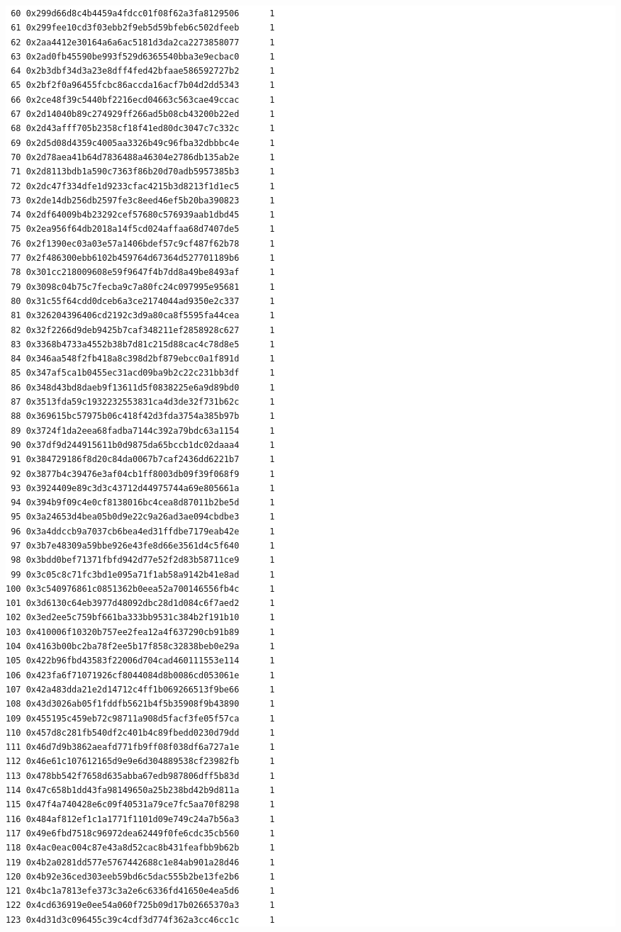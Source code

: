     60 0x299d66d8c4b4459a4fdcc01f08f62a3fa8129506      1
     61 0x299fee10cd3f03ebb2f9eb5d59bfeb6c502dfeeb      1
     62 0x2aa4412e30164a6a6ac5181d3da2ca2273858077      1
     63 0x2ad0fb45590be993f529d6365540bba3e9ecbac0      1
     64 0x2b3dbf34d3a23e8dff4fed42bfaae586592727b2      1
     65 0x2bf2f0a96455fcbc86accda16acf7b04d2dd5343      1
     66 0x2ce48f39c5440bf2216ecd04663c563cae49ccac      1
     67 0x2d14040b89c274929ff266ad5b08cb43200b22ed      1
     68 0x2d43afff705b2358cf18f41ed80dc3047c7c332c      1
     69 0x2d5d08d4359c4005aa3326b49c96fba32dbbbc4e      1
     70 0x2d78aea41b64d7836488a46304e2786db135ab2e      1
     71 0x2d8113bdb1a590c7363f86b20d70adb5957385b3      1
     72 0x2dc47f334dfe1d9233cfac4215b3d8213f1d1ec5      1
     73 0x2de14db256db2597fe3c8eed46ef5b20ba390823      1
     74 0x2df64009b4b23292cef57680c576939aab1dbd45      1
     75 0x2ea956f64db2018a14f5cd024affaa68d7407de5      1
     76 0x2f1390ec03a03e57a1406bdef57c9cf487f62b78      1
     77 0x2f486300ebb6102b459764d67364d527701189b6      1
     78 0x301cc218009608e59f9647f4b7dd8a49be8493af      1
     79 0x3098c04b75c7fecba9c7a80fc24c097995e95681      1
     80 0x31c55f64cdd0dceb6a3ce2174044ad9350e2c337      1
     81 0x326204396406cd2192c3d9a80ca8f5595fa44cea      1
     82 0x32f2266d9deb9425b7caf348211ef2858928c627      1
     83 0x3368b4733a4552b38b7d81c215d88cac4c78d8e5      1
     84 0x346aa548f2fb418a8c398d2bf879ebcc0a1f891d      1
     85 0x347af5ca1b0455ec31acd09ba9b2c22c231bb3df      1
     86 0x348d43bd8daeb9f13611d5f0838225e6a9d89bd0      1
     87 0x3513fda59c1932232553831ca4d3de32f731b62c      1
     88 0x369615bc57975b06c418f42d3fda3754a385b97b      1
     89 0x3724f1da2eea68fadba7144c392a79bdc63a1154      1
     90 0x37df9d244915611b0d9875da65bccb1dc02daaa4      1
     91 0x384729186f8d20c84da0067b7caf2436dd6221b7      1
     92 0x3877b4c39476e3af04cb1ff8003db09f39f068f9      1
     93 0x3924409e89c3d3c43712d44975744a69e805661a      1
     94 0x394b9f09c4e0cf8138016bc4cea8d87011b2be5d      1
     95 0x3a24653d4bea05b0d9e22c9a26ad3ae094cbdbe3      1
     96 0x3a4ddccb9a7037cb6bea4ed31ffdbe7179eab42e      1
     97 0x3b7e48309a59bbe926e43fe8d66e3561d4c5f640      1
     98 0x3bdd0bef71371fbfd942d77e52f2d83b58711ce9      1
     99 0x3c05c8c71fc3bd1e095a71f1ab58a9142b41e8ad      1
    100 0x3c540976861c0851362b0eea52a700146556fb4c      1
    101 0x3d6130c64eb3977d48092dbc28d1d084c6f7aed2      1
    102 0x3ed2ee5c759bf661ba333bb9531c384b2f191b10      1
    103 0x410006f10320b757ee2fea12a4f637290cb91b89      1
    104 0x4163b00bc2ba78f2ee5b17f858c32838beb0e29a      1
    105 0x422b96fbd43583f22006d704cad460111553e114      1
    106 0x423fa6f71071926cf8044084d8b0086cd053061e      1
    107 0x42a483dda21e2d14712c4ff1b069266513f9be66      1
    108 0x43d3026ab05f1fddfb5621b4f5b35908f9b43890      1
    109 0x455195c459eb72c98711a908d5facf3fe05f57ca      1
    110 0x457d8c281fb540df2c401b4c89fbedd0230d79dd      1
    111 0x46d7d9b3862aeafd771fb9ff08f038df6a727a1e      1
    112 0x46e61c107612165d9e9e6d304889538cf23982fb      1
    113 0x478bb542f7658d635abba67edb987806dff5b83d      1
    114 0x47c658b1dd43fa98149650a25b238bd42b9d811a      1
    115 0x47f4a740428e6c09f40531a79ce7fc5aa70f8298      1
    116 0x484af812ef1c1a1771f1101d09e749c24a7b56a3      1
    117 0x49e6fbd7518c96972dea62449f0fe6cdc35cb560      1
    118 0x4ac0eac004c87e43a8d52cac8b431feafbb9b62b      1
    119 0x4b2a0281dd577e5767442688c1e84ab901a28d46      1
    120 0x4b92e36ced303eeb59bd6c5dac555b2be13fe2b6      1
    121 0x4bc1a7813efe373c3a2e6c6336fd41650e4ea5d6      1
    122 0x4cd636919e0ee54a060f725b09d17b02665370a3      1
    123 0x4d31d3c096455c39c4cdf3d774f362a3cc46cc1c      1